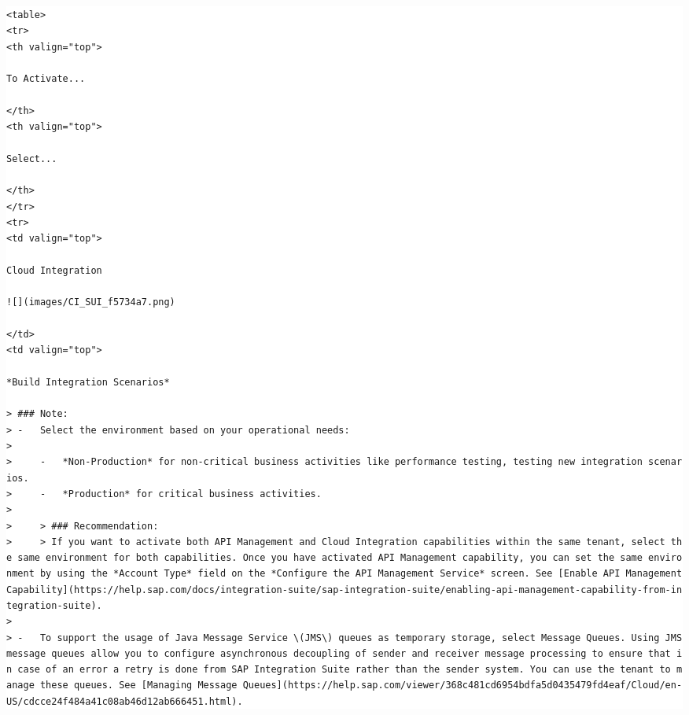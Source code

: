 
    <table>
    <tr>
    <th valign="top">

    To Activate...
    
    </th>
    <th valign="top">

    Select...
    
    </th>
    </tr>
    <tr>
    <td valign="top">
    
    Cloud Integration

    ![](images/CI_SUI_f5734a7.png)
    
    </td>
    <td valign="top">
    
    *Build Integration Scenarios*

    > ### Note:  
    > -   Select the environment based on your operational needs:
    > 
    >     -   *Non-Production* for non-critical business activities like performance testing, testing new integration scenarios.
    >     -   *Production* for critical business activities.
    > 
    >     > ### Recommendation:  
    >     > If you want to activate both API Management and Cloud Integration capabilities within the same tenant, select the same environment for both capabilities. Once you have activated API Management capability, you can set the same environment by using the *Account Type* field on the *Configure the API Management Service* screen. See [Enable API Management Capability](https://help.sap.com/docs/integration-suite/sap-integration-suite/enabling-api-management-capability-from-integration-suite).
    > 
    > -   To support the usage of Java Message Service \(JMS\) queues as temporary storage, select Message Queues. Using JMS message queues allow you to configure asynchronous decoupling of sender and receiver message processing to ensure that in case of an error a retry is done from SAP Integration Suite rather than the sender system. You can use the tenant to manage these queues. See [Managing Message Queues](https://help.sap.com/viewer/368c481cd6954bdfa5d0435479fd4eaf/Cloud/en-US/cdcce24f484a41c08ab46d12ab666451.html).
